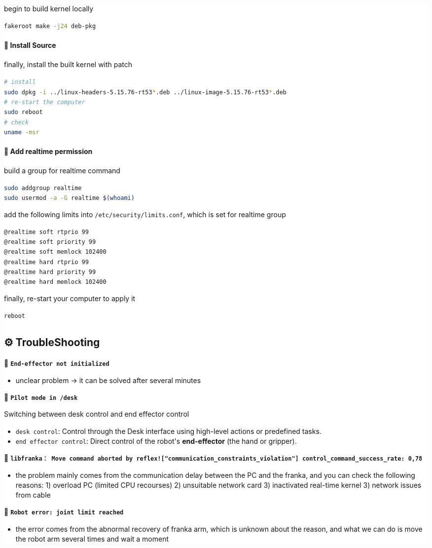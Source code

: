 begin to build kernel locally
```bash
fakeroot make -j24 deb-pkg
```

#### 🔧 Install Source
finally, install the built kernel with patch
```bash
# install
sudo dpkg -i ../linux-headers-5.15.76-rt53*.deb ../linux-image-5.15.76-rt53*.deb
# re-start the computer
sudo reboot
# check
uname -msr
```

#### 🔧 Add realtime permission
build a group for realtime command
```bash
sudo addgroup realtime
sudo usermod -a -G realtime $(whoami)
```
add the following limits into `/etc/security/limits.conf`, which is set for realtime group
```bash
@realtime soft rtprio 99
@realtime soft priority 99
@realtime soft memlock 102400
@realtime hard rtprio 99
@realtime hard priority 99
@realtime hard memlock 102400
```
finally, re-start your computer to apply it
```bash
reboot
```



## ⚙️ TroubleShooting

🔪 **`End-effector not initialized`**

* unclear problem -> it can be solved after several minutes

🔪 **`Pilot mode in /desk`**

Switching between desk control and end effector control
* `desk control`: Control through the Desk interface using high-level actions or predefined tasks.
* `end effector control`: Direct control of the robot's **end-effector** (the hand or gripper).

🔪 **`libfranka： Move command aborted by reflex!["communication_constraints_violation"] control_command_success_rate: 0,78`**

* the problem mainly comes from the communication delay between the PC and the franka, and you can check the following reasons: 1) overload PC (limited CPU recourses) 2) unsuitable network card 3) inactivated real-time kernel 3) network issues from cable

🔪 **`Robot error: joint limit reached`**

* the error comes from the abnormal recovery of franka arm, which is unknown about the reason, and what we can do is move the robot arm several times and wait a moment

